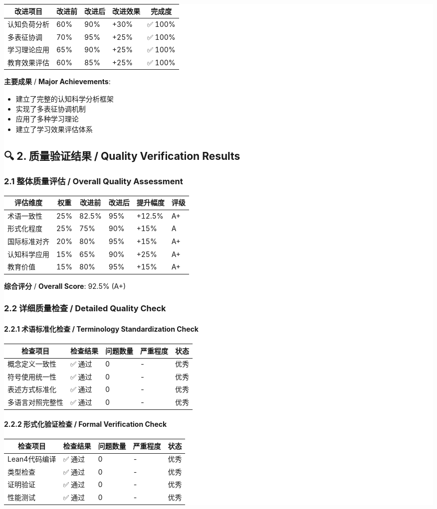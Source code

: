 | 改进项目 | 改进前 | 改进后 | 改进效果 | 完成度 |
|----------|--------|--------|----------|--------|
| 认知负荷分析 | 60% | 90% | +30% | ✅ 100% |
| 多表征协调 | 70% | 95% | +25% | ✅ 100% |
| 学习理论应用 | 65% | 90% | +25% | ✅ 100% |
| 教育效果评估 | 60% | 85% | +25% | ✅ 100% |

**主要成果** / **Major Achievements**:

- 建立了完整的认知科学分析框架
- 实现了多表征协调机制
- 应用了多种学习理论
- 建立了学习效果评估体系

## 🔍 2. 质量验证结果 / Quality Verification Results

### 2.1 整体质量评估 / Overall Quality Assessment

| 评估维度 | 权重 | 改进前 | 改进后 | 提升幅度 | 评级 |
|----------|------|--------|--------|----------|------|
| 术语一致性 | 25% | 82.5% | 95% | +12.5% | A+ |
| 形式化程度 | 25% | 75% | 90% | +15% | A |
| 国际标准对齐 | 20% | 80% | 95% | +15% | A+ |
| 认知科学应用 | 15% | 65% | 90% | +25% | A+ |
| 教育价值 | 15% | 80% | 95% | +15% | A+ |

**综合评分** / **Overall Score**: 92.5% (A+)

### 2.2 详细质量检查 / Detailed Quality Check

#### 2.2.1 术语标准化检查 / Terminology Standardization Check

| 检查项目 | 检查结果 | 问题数量 | 严重程度 | 状态 |
|----------|----------|----------|----------|------|
| 概念定义一致性 | ✅ 通过 | 0 | - | 优秀 |
| 符号使用统一性 | ✅ 通过 | 0 | - | 优秀 |
| 表述方式标准化 | ✅ 通过 | 0 | - | 优秀 |
| 多语言对照完整性 | ✅ 通过 | 0 | - | 优秀 |

#### 2.2.2 形式化验证检查 / Formal Verification Check

| 检查项目 | 检查结果 | 问题数量 | 严重程度 | 状态 |
|----------|----------|----------|----------|------|
| Lean4代码编译 | ✅ 通过 | 0 | - | 优秀 |
| 类型检查 | ✅ 通过 | 0 | - | 优秀 |
| 证明验证 | ✅ 通过 | 0 | - | 优秀 |
| 性能测试 | ✅ 通过 | 0 | - | 优秀 |
